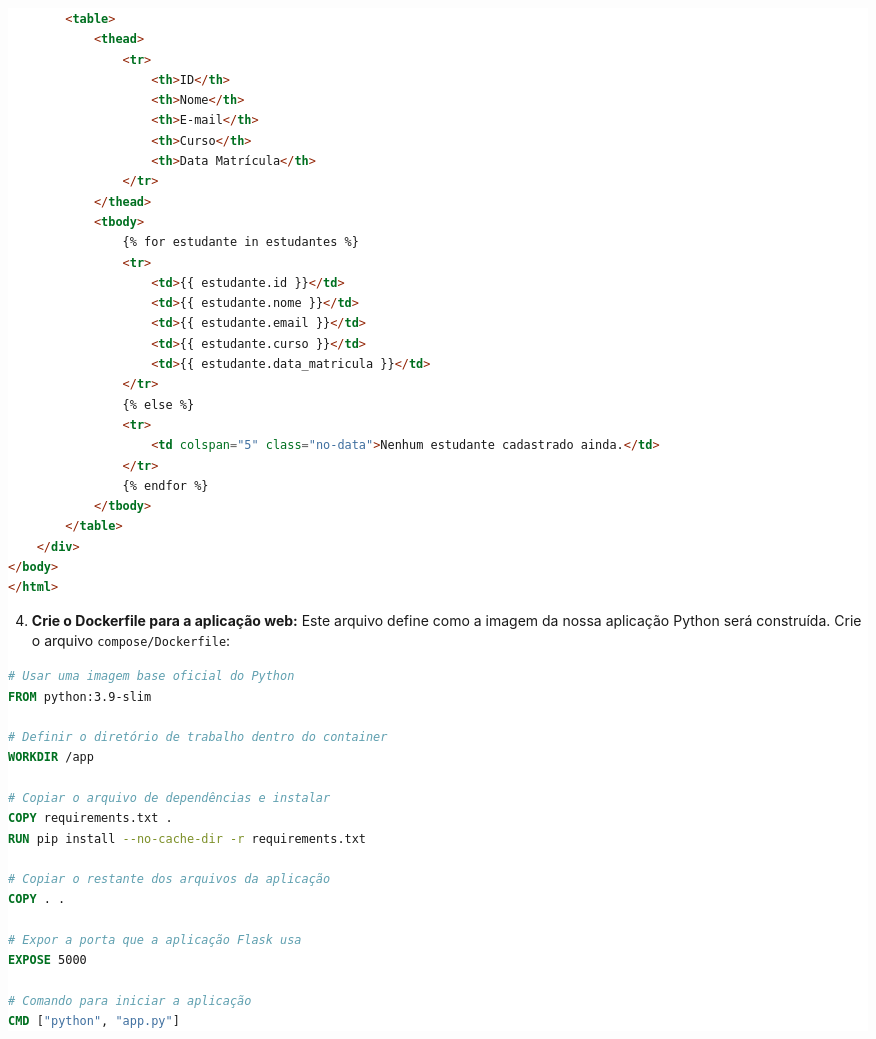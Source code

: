 ```html
		<table>
			<thead>
				<tr>
					<th>ID</th>
					<th>Nome</th>
					<th>E-mail</th>
					<th>Curso</th>
					<th>Data Matrícula</th>
				</tr>
			</thead>
			<tbody>
				{% for estudante in estudantes %}
				<tr>
					<td>{{ estudante.id }}</td>
					<td>{{ estudante.nome }}</td>
					<td>{{ estudante.email }}</td>
					<td>{{ estudante.curso }}</td>
					<td>{{ estudante.data_matricula }}</td>
				</tr>
				{% else %}
				<tr>
					<td colspan="5" class="no-data">Nenhum estudante cadastrado ainda.</td>
				</tr>
				{% endfor %}
			</tbody>
		</table>
	</div>
</body>
</html>
```

4.  **Crie o Dockerfile para a aplicação web:** Este arquivo define como a imagem da nossa aplicação Python será construída. Crie o arquivo `compose/Dockerfile`:

```dockerfile
# Usar uma imagem base oficial do Python
FROM python:3.9-slim

# Definir o diretório de trabalho dentro do container
WORKDIR /app

# Copiar o arquivo de dependências e instalar
COPY requirements.txt .
RUN pip install --no-cache-dir -r requirements.txt

# Copiar o restante dos arquivos da aplicação
COPY . .

# Expor a porta que a aplicação Flask usa
EXPOSE 5000

# Comando para iniciar a aplicação
CMD ["python", "app.py"]
```
